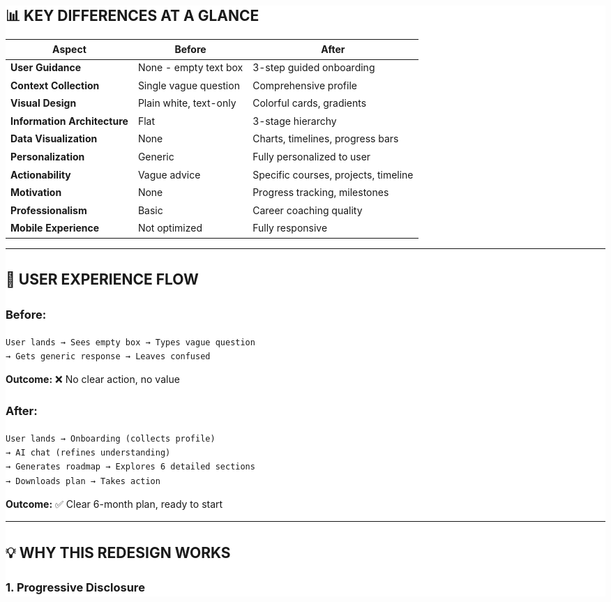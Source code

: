 
## 📊 **KEY DIFFERENCES AT A GLANCE**

| Aspect                       | Before                 | After                                |
| ---------------------------- | ---------------------- | ------------------------------------ |
| **User Guidance**            | None - empty text box  | 3-step guided onboarding             |
| **Context Collection**       | Single vague question  | Comprehensive profile                |
| **Visual Design**            | Plain white, text-only | Colorful cards, gradients            |
| **Information Architecture** | Flat                   | 3-stage hierarchy                    |
| **Data Visualization**       | None                   | Charts, timelines, progress bars     |
| **Personalization**          | Generic                | Fully personalized to user           |
| **Actionability**            | Vague advice           | Specific courses, projects, timeline |
| **Motivation**               | None                   | Progress tracking, milestones        |
| **Professionalism**          | Basic                  | Career coaching quality              |
| **Mobile Experience**        | Not optimized          | Fully responsive                     |

---

## 🎯 **USER EXPERIENCE FLOW**

### Before:

```
User lands → Sees empty box → Types vague question
→ Gets generic response → Leaves confused
```

**Outcome:** ❌ No clear action, no value

### After:

```
User lands → Onboarding (collects profile)
→ AI chat (refines understanding)
→ Generates roadmap → Explores 6 detailed sections
→ Downloads plan → Takes action
```

**Outcome:** ✅ Clear 6-month plan, ready to start

---

## 💡 **WHY THIS REDESIGN WORKS**

### 1. **Progressive Disclosure**
